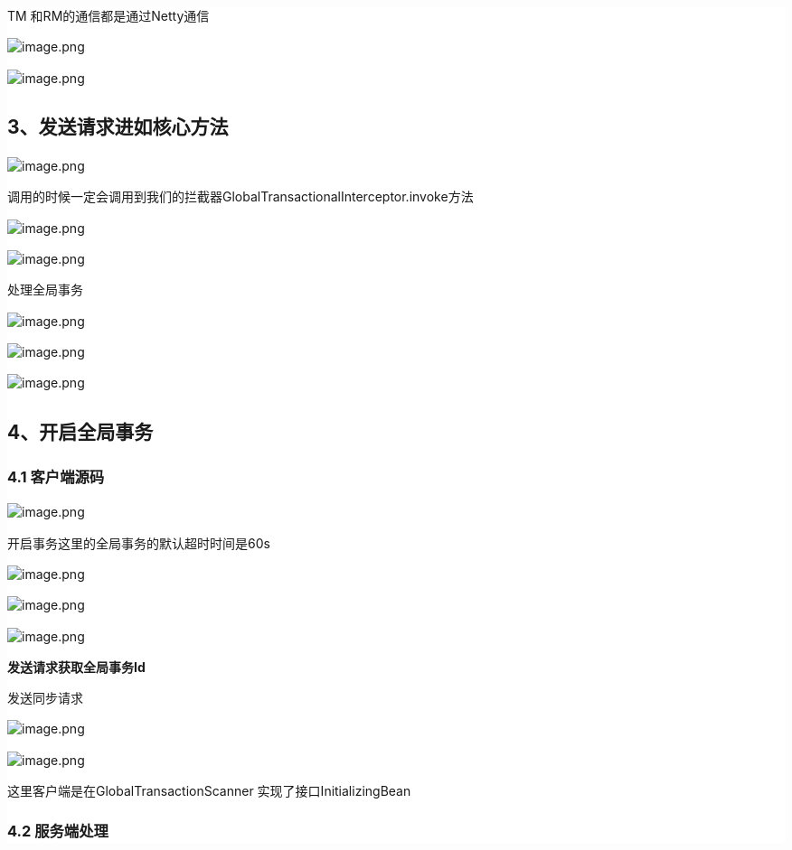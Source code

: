 TM 和RM的通信都是通过Netty通信

![image.png](https://fynotefile.oss-cn-zhangjiakou.aliyuncs.com/fynote/fyfile/15647/1677329743057/cbe41e09c733448aa2ac43c8711e0101.png)

![image.png](https://fynotefile.oss-cn-zhangjiakou.aliyuncs.com/fynote/fyfile/15647/1677329743057/4bc6c32847ba4474b3ea9f733d2cfe55.png)

## 3、发送请求进如核心方法

![image.png](https://fynotefile.oss-cn-zhangjiakou.aliyuncs.com/fynote/fyfile/15647/1677329743057/5e5a355d27aa47258ce7620f0c7caa99.png)

调用的时候一定会调用到我们的拦截器GlobalTransactionalInterceptor.invoke方法

![image.png](https://fynotefile.oss-cn-zhangjiakou.aliyuncs.com/fynote/fyfile/15647/1677329743057/f31f7572c5cf4d6eac030067ea929b23.png)

![image.png](https://fynotefile.oss-cn-zhangjiakou.aliyuncs.com/fynote/fyfile/15647/1677329743057/473b99924fe743359ce6671595241d9c.png)

处理全局事务

![image.png](https://fynotefile.oss-cn-zhangjiakou.aliyuncs.com/fynote/fyfile/15647/1677329743057/4eec2c3b41fd442f996435bdf54d3096.png)

![image.png](https://fynotefile.oss-cn-zhangjiakou.aliyuncs.com/fynote/fyfile/15647/1677329743057/2342d4dc4faa41658df69aa05f916a4c.png)

![image.png](https://fynotefile.oss-cn-zhangjiakou.aliyuncs.com/fynote/fyfile/15647/1677329743057/02ad80432b41419a9b44fb4622cbe9d1.png)

## 4、开启全局事务

### 4.1 客户端源码

![image.png](https://fynotefile.oss-cn-zhangjiakou.aliyuncs.com/fynote/fyfile/15647/1677329743057/09cc0d5c4cb645468060f824b611dc00.png)

开启事务这里的全局事务的默认超时时间是60s

![image.png](https://fynotefile.oss-cn-zhangjiakou.aliyuncs.com/fynote/fyfile/15647/1677329743057/2ebe94a85b3141aabc642409789b078a.png)

![image.png](https://fynotefile.oss-cn-zhangjiakou.aliyuncs.com/fynote/fyfile/15647/1677329743057/39896bffb5d046f8a17b662db036a95e.png)

![image.png](https://fynotefile.oss-cn-zhangjiakou.aliyuncs.com/fynote/fyfile/15647/1677329743057/211eb99027f9459ea3a48d7ef5321570.png)

**发送请求获取全局事务Id**

发送同步请求

![image.png](https://fynotefile.oss-cn-zhangjiakou.aliyuncs.com/fynote/fyfile/15647/1677329743057/a41b935c494a4118908b35777fc563e9.png)

![image.png](https://fynotefile.oss-cn-zhangjiakou.aliyuncs.com/fynote/fyfile/15647/1677329743057/87b8f5492577430598b13dd5ea7b381f.png)

这里客户端是在GlobalTransactionScanner 实现了接口InitializingBean

### 4.2  服务端处理
